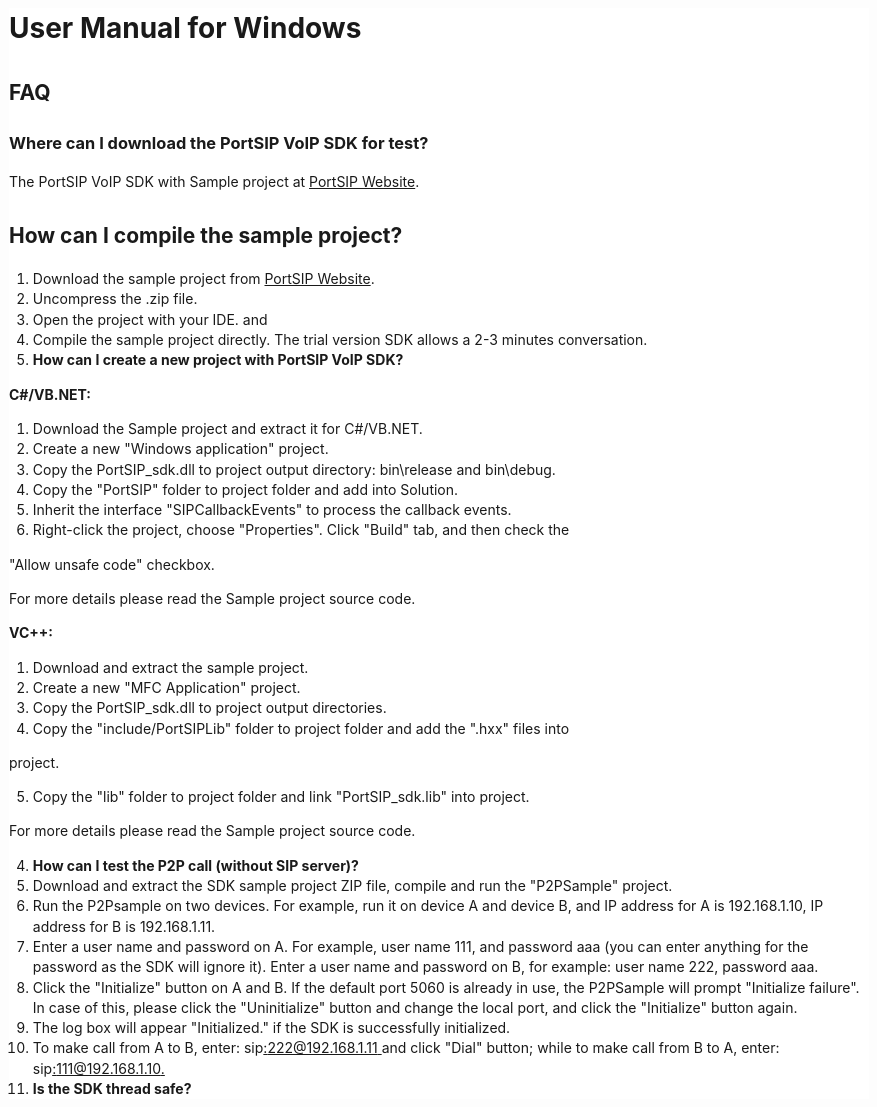 # User Manual for Windows

## **FAQ**

### **Where can I download the PortSIP VoIP SDK for test?**

The PortSIP VoIP SDK with Sample project at [PortSIP Website](https://www.portsip.com/download-portsip-voip-sdk/).

## **How can I compile the sample project?**

1. Download the sample project from [PortSIP Website](https://www.portsip.com/download-portsip-voip-sdk/).
2. Uncompress the .zip file.
3. Open the project with your IDE. and&#x20;
4. Compile the sample project directly. The trial version SDK allows a 2-3 minutes conversation.
5. **How can I create a new project with PortSIP VoIP SDK?**

**C#/VB.NET:**

1. Download the Sample project and extract it for C#/VB.NET.&#x20;
2. Create a new "Windows application" project.
3. Copy the PortSIP\_sdk.dll to project output directory: bin\release and bin\debug.
4. Copy the "PortSIP" folder to project folder and add into Solution.
5. Inherit the interface "SIPCallbackEvents" to process the callback events.
6. Right-click the project, choose "Properties". Click "Build" tab, and then check the&#x20;

"Allow unsafe code" checkbox.

For more details please read the Sample project source code.

**VC++:**

1. Download and extract the sample project.&#x20;
2. Create a new "MFC Application" project.
3. Copy the PortSIP\_sdk.dll to project output directories.
4. Copy the "include/PortSIPLib" folder to project folder and add the ".hxx" files into&#x20;

project.

5. Copy the "lib" folder to project folder and link "PortSIP\_sdk.lib" into project.&#x20;

For more details please read the Sample project source code.

4. **How can I test the P2P call (without SIP server)?**
5. Download and extract the SDK sample project ZIP file, compile and run the "P2PSample" project.
6. Run the P2Psample on two devices. For example, run it on device A and device B, and IP address for A is 192.168.1.10, IP address for B is 192.168.1.11.
7. Enter a user name and password on A. For example, user name 111, and password aaa (you can enter anything for the password as the SDK will ignore it). Enter a user name and password on B, for example: user name 222, password aaa.
8. Click the "Initialize" button on A and B. If the default port 5060 is already in use, the P2PSample will prompt "Initialize failure". In case of this, please click the "Uninitialize" button and change the local port, and click the "Initialize" button again.
9. The log box will appear "Initialized." if the SDK is successfully initialized.
10. To make call from A to B, enter: sip[:222@192.168.1.11 ](mailto:222@192.168.1.11)and click "Dial" button; while to make call from B to A, enter: sip[:111@192.168.1.10.](mailto:111@192.168.1.10)
11. **Is the SDK thread safe?**
